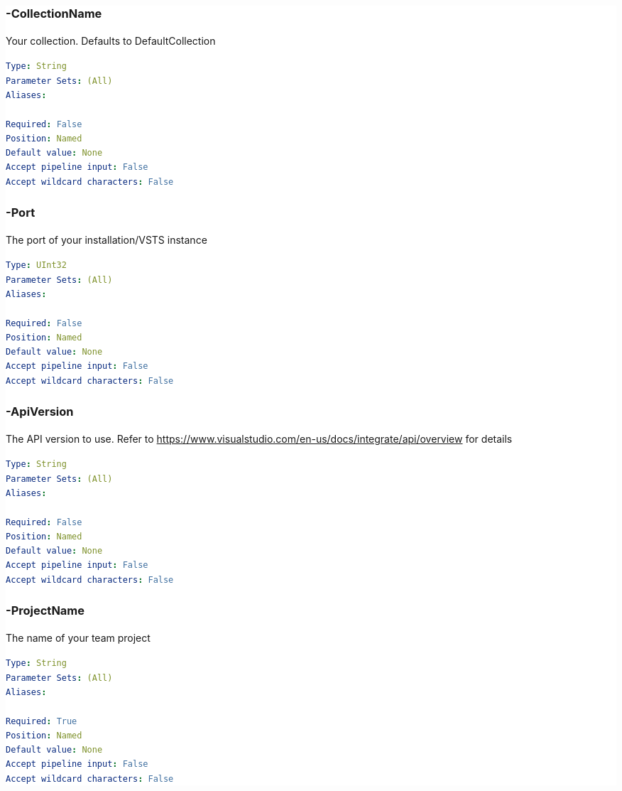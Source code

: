 ### -CollectionName
Your collection.
Defaults to DefaultCollection

```yaml
Type: String
Parameter Sets: (All)
Aliases:

Required: False
Position: Named
Default value: None
Accept pipeline input: False
Accept wildcard characters: False
```

### -Port
The port of your installation/VSTS instance

```yaml
Type: UInt32
Parameter Sets: (All)
Aliases:

Required: False
Position: Named
Default value: None
Accept pipeline input: False
Accept wildcard characters: False
```

### -ApiVersion
The API version to use.
Refer to https://www.visualstudio.com/en-us/docs/integrate/api/overview for details

```yaml
Type: String
Parameter Sets: (All)
Aliases:

Required: False
Position: Named
Default value: None
Accept pipeline input: False
Accept wildcard characters: False
```

### -ProjectName
The name of your team project

```yaml
Type: String
Parameter Sets: (All)
Aliases:

Required: True
Position: Named
Default value: None
Accept pipeline input: False
Accept wildcard characters: False
```

